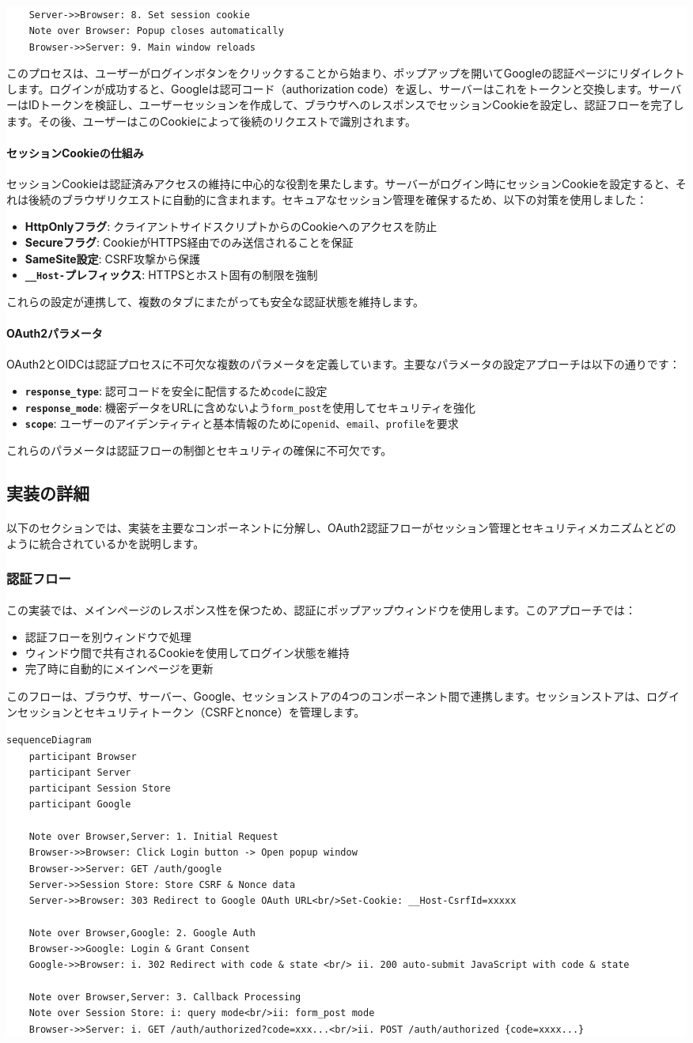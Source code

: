 ```mermaid
    Server->>Browser: 8. Set session cookie
    Note over Browser: Popup closes automatically
    Browser->>Server: 9. Main window reloads
```

このプロセスは、ユーザーがログインボタンをクリックすることから始まり、ポップアップを開いてGoogleの認証ページにリダイレクトします。ログインが成功すると、Googleは認可コード（authorization code）を返し、サーバーはこれをトークンと交換します。サーバーはIDトークンを検証し、ユーザーセッションを作成して、ブラウザへのレスポンスでセッションCookieを設定し、認証フローを完了します。その後、ユーザーはこのCookieによって後続のリクエストで識別されます。

#### セッションCookieの仕組み

セッションCookieは認証済みアクセスの維持に中心的な役割を果たします。サーバーがログイン時にセッションCookieを設定すると、それは後続のブラウザリクエストに自動的に含まれます。セキュアなセッション管理を確保するため、以下の対策を使用しました：

- **HttpOnlyフラグ**: クライアントサイドスクリプトからのCookieへのアクセスを防止
- **Secureフラグ**: CookieがHTTPS経由でのみ送信されることを保証
- **SameSite設定**: CSRF攻撃から保護
- **`__Host-`プレフィックス**: HTTPSとホスト固有の制限を強制

これらの設定が連携して、複数のタブにまたがっても安全な認証状態を維持します。

#### OAuth2パラメータ

OAuth2とOIDCは認証プロセスに不可欠な複数のパラメータを定義しています。主要なパラメータの設定アプローチは以下の通りです：

- **`response_type`**: 認可コードを安全に配信するため`code`に設定
- **`response_mode`**: 機密データをURLに含めないよう`form_post`を使用してセキュリティを強化
- **`scope`**: ユーザーのアイデンティティと基本情報のために`openid`、`email`、`profile`を要求

これらのパラメータは認証フローの制御とセキュリティの確保に不可欠です。

## 実装の詳細

以下のセクションでは、実装を主要なコンポーネントに分解し、OAuth2認証フローがセッション管理とセキュリティメカニズムとどのように統合されているかを説明します。

### 認証フロー

この実装では、メインページのレスポンス性を保つため、認証にポップアップウィンドウを使用します。このアプローチでは：

- 認証フローを別ウィンドウで処理
- ウィンドウ間で共有されるCookieを使用してログイン状態を維持
- 完了時に自動的にメインページを更新

このフローは、ブラウザ、サーバー、Google、セッションストアの4つのコンポーネント間で連携します。セッションストアは、ログインセッションとセキュリティトークン（CSRFとnonce）を管理します。

```mermaid
sequenceDiagram
    participant Browser
    participant Server
    participant Session Store
    participant Google

    Note over Browser,Server: 1. Initial Request
    Browser->>Browser: Click Login button -> Open popup window
    Browser->>Server: GET /auth/google
    Server->>Session Store: Store CSRF & Nonce data
    Server->>Browser: 303 Redirect to Google OAuth URL<br/>Set-Cookie: __Host-CsrfId=xxxxx

    Note over Browser,Google: 2. Google Auth
    Browser->>Google: Login & Grant Consent
    Google->>Browser: i. 302 Redirect with code & state <br/> ii. 200 auto-submit JavaScript with code & state

    Note over Browser,Server: 3. Callback Processing
    Note over Session Store: i: query mode<br/>ii: form_post mode
    Browser->>Server: i. GET /auth/authorized?code=xxx...<br/>ii. POST /auth/authorized {code=xxxx...}
```
